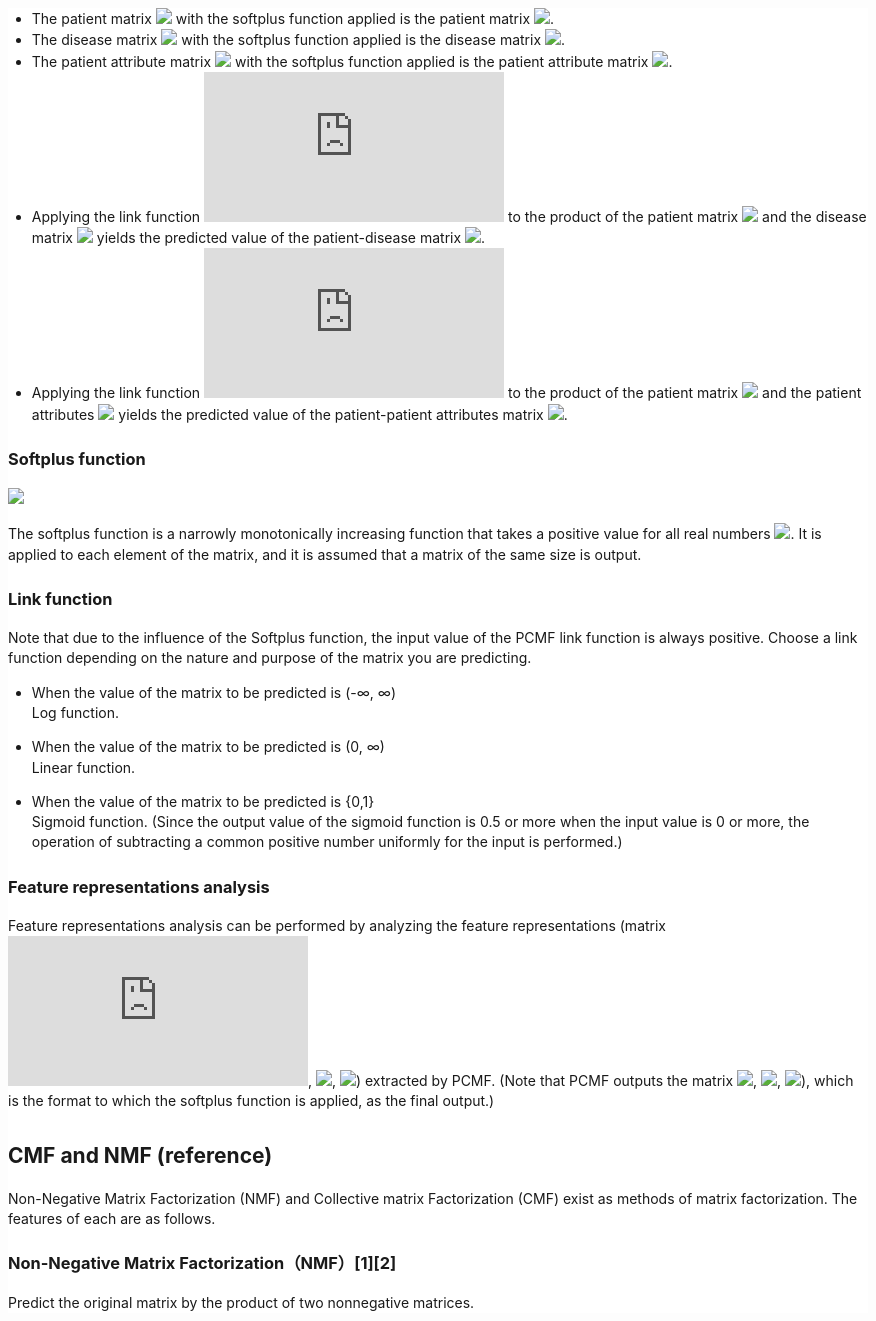 - The patient matrix ![](https://latex.codecogs.com/gif.latex?U^T) with the softplus function applied is the patient matrix ![](https://latex.codecogs.com/gif.latex?U^{'T}).  
- The disease matrix ![](https://latex.codecogs.com/gif.latex?V^T) with the softplus function applied is the disease matrix ![](https://latex.codecogs.com/gif.latex?V^{'T}).  
- The patient attribute matrix ![](https://latex.codecogs.com/gif.latex?Z^T) with the softplus function applied is the patient attribute matrix ![](https://latex.codecogs.com/gif.latex?Z^{'T}).  
- Applying the link function ![](https://latex.codecogs.com/gif.latex?f_1) to the product of the patient matrix ![](https://latex.codecogs.com/gif.latex?U^{'}) and the disease matrix ![](https://latex.codecogs.com/gif.latex?V^{'T}) yields the predicted value of the patient-disease matrix ![](https://latex.codecogs.com/gif.latex?X^{'}).  
- Applying the link function ![](https://latex.codecogs.com/gif.latex?f_2) to the product of the patient matrix ![](https://latex.codecogs.com/gif.latex?U^{'}) and the patient attributes ![](https://latex.codecogs.com/gif.latex?Z^{'T}) yields the predicted value of the patient-patient attributes matrix ![](https://latex.codecogs.com/gif.latex?Y^{'}).

### Softplus function
![](https://latex.codecogs.com/gif.latex?\zeta(x)=\mathrm{log}(1+e^x))

The softplus function is a narrowly monotonically increasing function that takes a positive value for all real numbers ![](https://latex.codecogs.com/gif.latex?x\in\mathrm{R}). It is applied to each element of the matrix, and it is assumed that a matrix of the same size is output.

### Link function
Note that due to the influence of the Softplus function, the input value of the PCMF link function is always positive. Choose a link function depending on the nature and purpose of the matrix you are predicting.

- When the value of the matrix to be predicted is (-∞, ∞)  
Log function.

- When the value of the matrix to be predicted is (0, ∞)  
Linear function.

- When the value of the matrix to be predicted is {0,1}  
Sigmoid function. (Since the output value of the sigmoid function is 0.5 or more when the input value is 0 or more, the operation of subtracting a common positive number uniformly for the input is performed.)

### Feature representations analysis
Feature representations analysis can be performed by analyzing the feature representations (matrix ![](https://latex.codecogs.com/gif.latex?U), ![](https://latex.codecogs.com/gif.latex?V^T), ![](https://latex.codecogs.com/gif.latex?Z^T)) extracted by PCMF. (Note that PCMF outputs the matrix ![](https://latex.codecogs.com/gif.latex?U^{'}), ![](https://latex.codecogs.com/gif.latex?V^{'T}), ![](https://latex.codecogs.com/gif.latex?Z^{'T})), which is the format to which the softplus function is applied, as the final output.)

## CMF and NMF (reference)
Non-Negative Matrix Factorization (NMF) and Collective matrix Factorization (CMF) exist as methods of matrix factorization. The features of each are as follows.

### Non-Negative Matrix Factorization（NMF）[1][2]
Predict the original matrix by the product of two nonnegative matrices.
